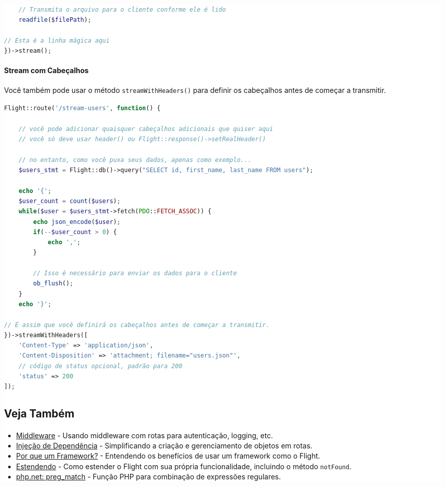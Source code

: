 ```php
	// Transmita o arquivo para o cliente conforme ele é lido
	readfile($filePath);

// Esta é a linha mágica aqui
})->stream();
```

#### Stream com Cabeçalhos

Você também pode usar o método `streamWithHeaders()` para definir os cabeçalhos antes de começar a transmitir.

```php
Flight::route('/stream-users', function() {

	// você pode adicionar quaisquer cabeçalhos adicionais que quiser aqui
	// você só deve usar header() ou Flight::response()->setRealHeader()

	// no entanto, como você puxa seus dados, apenas como exemplo...
	$users_stmt = Flight::db()->query("SELECT id, first_name, last_name FROM users");

	echo '{';
	$user_count = count($users);
	while($user = $users_stmt->fetch(PDO::FETCH_ASSOC)) {
		echo json_encode($user);
		if(--$user_count > 0) {
			echo ',';
		}

		// Isso é necessário para enviar os dados para o cliente
		ob_flush();
	}
	echo '}';

// É assim que você definirá os cabeçalhos antes de começar a transmitir.
})->streamWithHeaders([
	'Content-Type' => 'application/json',
	'Content-Disposition' => 'attachment; filename="users.json"',
	// código de status opcional, padrão para 200
	'status' => 200
]);
```

## Veja Também
- [Middleware](/learn/middleware) - Usando middleware com rotas para autenticação, logging, etc.
- [Injeção de Dependência](/learn/dependency-injection-container) - Simplificando a criação e gerenciamento de objetos em rotas.
- [Por que um Framework?](/learn/why-frameworks) - Entendendo os benefícios de usar um framework como o Flight.
- [Estendendo](/learn/extending) - Como estender o Flight com sua própria funcionalidade, incluindo o método `notFound`.
- [php.net: preg_match](https://www.php.net/manual/en/function.preg-match.php) - Função PHP para combinação de expressões regulares.
